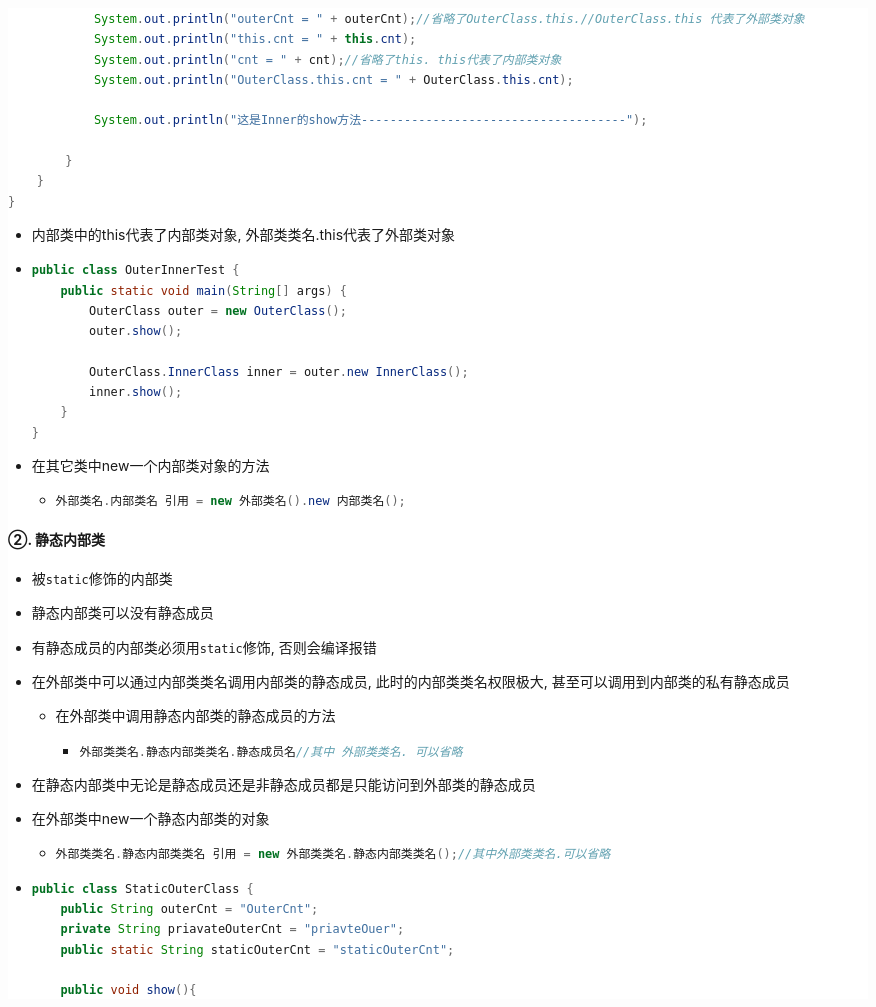 ```java
            System.out.println("outerCnt = " + outerCnt);//省略了OuterClass.this.//OuterClass.this 代表了外部类对象
            System.out.println("this.cnt = " + this.cnt);
            System.out.println("cnt = " + cnt);//省略了this. this代表了内部类对象
            System.out.println("OuterClass.this.cnt = " + OuterClass.this.cnt);

            System.out.println("这是Inner的show方法-------------------------------------");

        }
    }
}
```

- 内部类中的this代表了内部类对象,  外部类类名.this代表了外部类对象

- ```java
  public class OuterInnerTest {
      public static void main(String[] args) {
          OuterClass outer = new OuterClass();
          outer.show();
  
          OuterClass.InnerClass inner = outer.new InnerClass();
          inner.show();
      }
  }
  ```

- 在其它类中new一个内部类对象的方法

  - ```java
    外部类名.内部类名 引用 = new 外部类名().new 内部类名();
    ```

#### ②. 静态内部类

- 被`static`修饰的内部类

- 静态内部类可以没有静态成员

- 有静态成员的内部类必须用`static`修饰, 否则会编译报错

- 在外部类中可以通过内部类类名调用内部类的静态成员, 此时的内部类类名权限极大, 甚至可以调用到内部类的私有静态成员

  - 在外部类中调用静态内部类的静态成员的方法

    - ```java
      外部类类名.静态内部类类名.静态成员名//其中 外部类类名. 可以省略
      ```

- 在静态内部类中无论是静态成员还是非静态成员都是只能访问到外部类的静态成员

- 在外部类中new一个静态内部类的对象

  - ```java
    外部类类名.静态内部类类名 引用 = new 外部类类名.静态内部类类名();//其中外部类类名.可以省略
    ```

- ```java
  public class StaticOuterClass {
      public String outerCnt = "OuterCnt";
      private String priavateOuterCnt = "priavteOuer";
      public static String staticOuterCnt = "staticOuterCnt";
      
      public void show(){
  ```